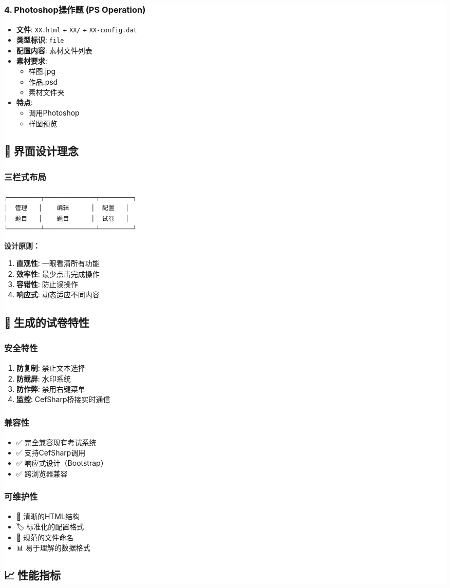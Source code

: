 ### 4. Photoshop操作题 (PS Operation)
- **文件**: `XX.html` + `XX/` + `XX-config.dat`
- **类型标识**: `file`
- **配置内容**: 素材文件列表
- **素材要求**:
  - 样图.jpg
  - 作品.psd
  - 素材文件夹
- **特点**:
  - 调用Photoshop
  - 样图预览

## 🎨 界面设计理念

### 三栏式布局
```
┌─────────┬──────────────┬─────────┐
│  管理   │    编辑      │  配置   │
│  题目   │    题目      │  试卷   │
└─────────┴──────────────┴─────────┘
```

**设计原则：**
1. **直观性**: 一眼看清所有功能
2. **效率性**: 最少点击完成操作
3. **容错性**: 防止误操作
4. **响应式**: 动态适应不同内容

## 🔐 生成的试卷特性

### 安全特性
1. **防复制**: 禁止文本选择
2. **防截屏**: 水印系统
3. **防作弊**: 禁用右键菜单
4. **监控**: CefSharp桥接实时通信

### 兼容性
- ✅ 完全兼容现有考试系统
- ✅ 支持CefSharp调用
- ✅ 响应式设计（Bootstrap）
- ✅ 跨浏览器兼容

### 可维护性
- 📝 清晰的HTML结构
- 🏷️ 标准化的配置格式
- 📁 规范的文件命名
- 📊 易于理解的数据格式

## 📈 性能指标
